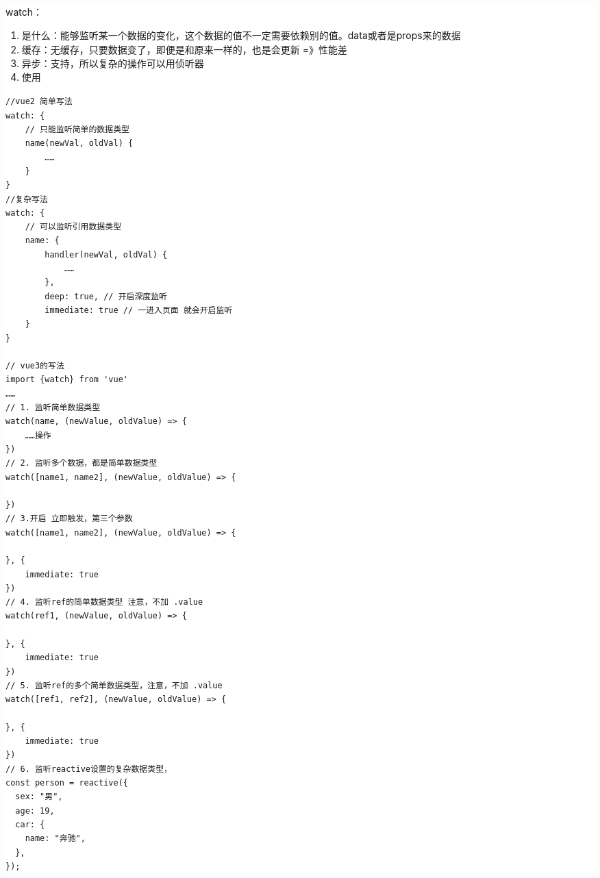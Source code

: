 

watch：

1. 是什么：能够监听某一个数据的变化，这个数据的值不一定需要依赖别的值。data或者是props来的数据
2. 缓存：无缓存，只要数据变了，即便是和原来一样的，也是会更新 =》性能差
3. 异步：支持，所以复杂的操作可以用侦听器
4. 使用

```vue
//vue2 简单写法
watch: {
	// 只能监听简单的数据类型
	name(newVal, oldVal) {
		……
	}
}
//复杂写法
watch: {
	// 可以监听引用数据类型
	name: {
		handler(newVal, oldVal) {
			……
		},
		deep: true, // 开启深度监听
		immediate: true // 一进入页面 就会开启监听
	}
}

// vue3的写法
import {watch} from 'vue'
……
// 1. 监听简单数据类型
watch(name, (newValue, oldValue) => {
	……操作
})
// 2. 监听多个数据，都是简单数据类型
watch([name1, name2], (newValue, oldValue) => {
	
})
// 3.开启 立即触发，第三个参数
watch([name1, name2], (newValue, oldValue) => {
	
}, {
	immediate: true
})
// 4. 监听ref的简单数据类型 注意，不加 .value
watch(ref1, (newValue, oldValue) => {
	
}, {
	immediate: true
})
// 5. 监听ref的多个简单数据类型，注意，不加 .value
watch([ref1, ref2], (newValue, oldValue) => {
	
}, {
	immediate: true
})
// 6. 监听reactive设置的复杂数据类型，
const person = reactive({
  sex: "男",
  age: 19,
  car: {
    name: "奔驰",
  },
});
```